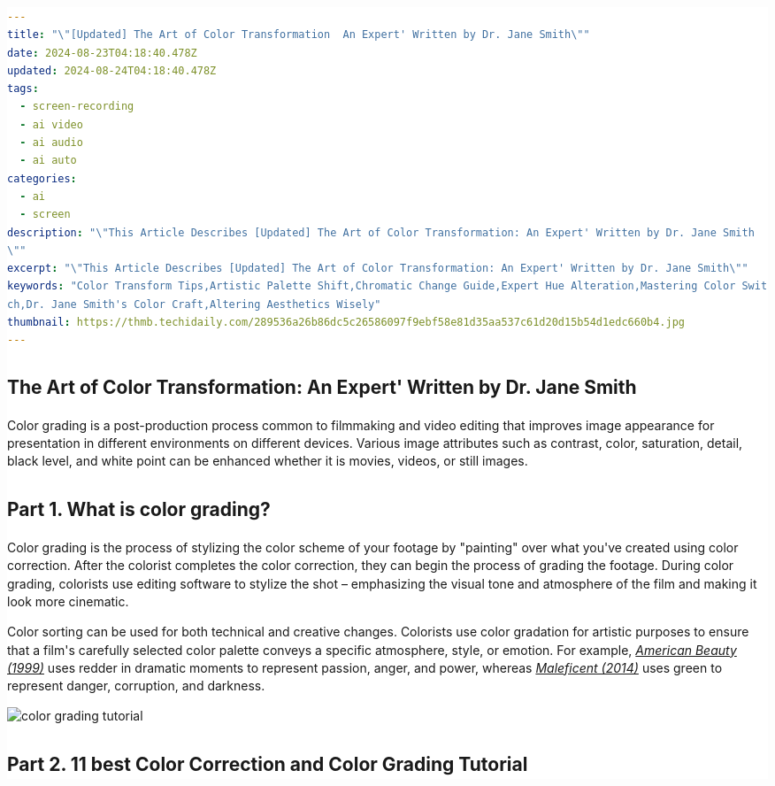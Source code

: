 ```yaml
---
title: "\"[Updated] The Art of Color Transformation  An Expert' Written by Dr. Jane Smith\""
date: 2024-08-23T04:18:40.478Z
updated: 2024-08-24T04:18:40.478Z
tags: 
  - screen-recording
  - ai video
  - ai audio
  - ai auto
categories: 
  - ai
  - screen
description: "\"This Article Describes [Updated] The Art of Color Transformation: An Expert' Written by Dr. Jane Smith\""
excerpt: "\"This Article Describes [Updated] The Art of Color Transformation: An Expert' Written by Dr. Jane Smith\""
keywords: "Color Transform Tips,Artistic Palette Shift,Chromatic Change Guide,Expert Hue Alteration,Mastering Color Switch,Dr. Jane Smith's Color Craft,Altering Aesthetics Wisely"
thumbnail: https://thmb.techidaily.com/289536a26b86dc5c26586097f9ebf58e81d35aa537c61d20d15b54d1edc660b4.jpg
---
```


## The Art of Color Transformation: An Expert' Written by Dr. Jane Smith

Color grading is a post-production process common to filmmaking and video editing that improves image appearance for presentation in different environments on different devices. Various image attributes such as contrast, color, saturation, detail, black level, and white point can be enhanced whether it is movies, videos, or still images.

## Part 1\. What is color grading?

Color grading is the process of stylizing the color scheme of your footage by "painting" over what you've created using color correction. After the colorist completes the color correction, they can begin the process of grading the footage. During color grading, colorists use editing software to stylize the shot – emphasizing the visual tone and atmosphere of the film and making it look more cinematic.

Color sorting can be used for both technical and creative changes. Colorists use color gradation for artistic purposes to ensure that a film's carefully selected color palette conveys a specific atmosphere, style, or emotion. For example, [_American Beauty (1999)_](https://www.imdb.com/title/tt0169547/) uses redder in dramatic moments to represent passion, anger, and power, whereas [_Maleficent (2014)_](https://www.imdb.com/title/tt1587310/) uses green to represent danger, corruption, and darkness.

![color grading tutorial](https://images.wondershare.com/filmora/article-images/2022/08/color-grading-tutorial-1.jpg)

## Part 2\. 11 best Color Correction and Color Grading Tutorial
